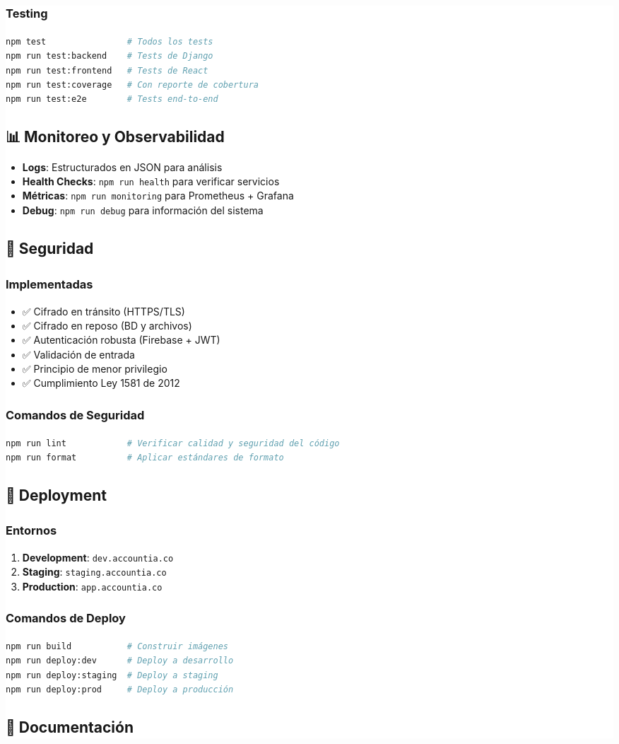 ### Testing

```bash
npm test                # Todos los tests
npm run test:backend    # Tests de Django
npm run test:frontend   # Tests de React
npm run test:coverage   # Con reporte de cobertura
npm run test:e2e        # Tests end-to-end
```

## 📊 Monitoreo y Observabilidad

- **Logs**: Estructurados en JSON para análisis
- **Health Checks**: `npm run health` para verificar servicios
- **Métricas**: `npm run monitoring` para Prometheus + Grafana
- **Debug**: `npm run debug` para información del sistema

## 🔐 Seguridad

### Implementadas
- ✅ Cifrado en tránsito (HTTPS/TLS)
- ✅ Cifrado en reposo (BD y archivos)
- ✅ Autenticación robusta (Firebase + JWT)
- ✅ Validación de entrada
- ✅ Principio de menor privilegio
- ✅ Cumplimiento Ley 1581 de 2012

### Comandos de Seguridad
```bash
npm run lint            # Verificar calidad y seguridad del código
npm run format          # Aplicar estándares de formato
```

## 🚀 Deployment

### Entornos

1. **Development**: `dev.accountia.co`
2. **Staging**: `staging.accountia.co`
3. **Production**: `app.accountia.co`

### Comandos de Deploy

```bash
npm run build           # Construir imágenes
npm run deploy:dev      # Deploy a desarrollo
npm run deploy:staging  # Deploy a staging
npm run deploy:prod     # Deploy a producción
```

## 📖 Documentación
